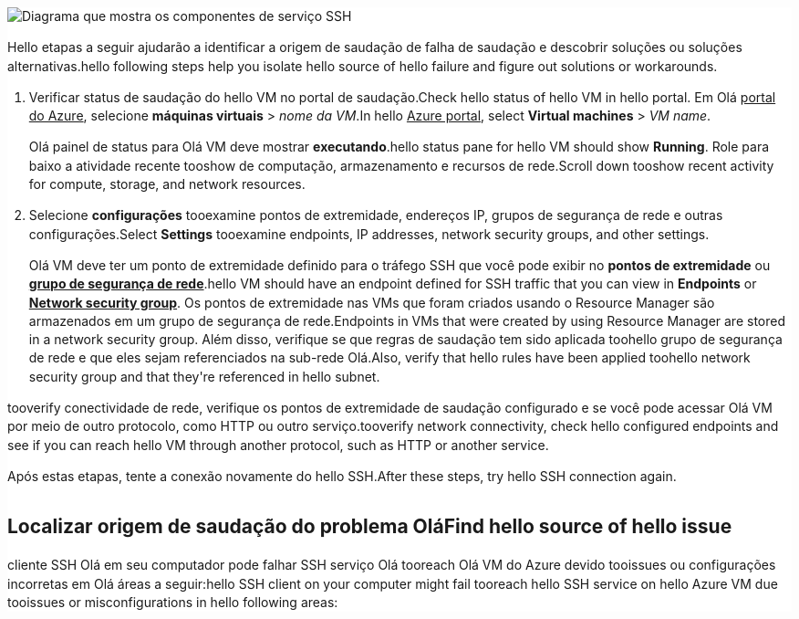![Diagrama que mostra os componentes de serviço SSH](./media/detailed-troubleshoot-ssh-connection/ssh-tshoot1.png)

<span data-ttu-id="221d6-111">Hello etapas a seguir ajudarão a identificar a origem de saudação de falha de saudação e descobrir soluções ou soluções alternativas.</span><span class="sxs-lookup"><span data-stu-id="221d6-111">hello following steps help you isolate hello source of hello failure and figure out solutions or workarounds.</span></span>

1. <span data-ttu-id="221d6-112">Verificar status de saudação do hello VM no portal de saudação.</span><span class="sxs-lookup"><span data-stu-id="221d6-112">Check hello status of hello VM in hello portal.</span></span>
   <span data-ttu-id="221d6-113">Em Olá [portal do Azure](https://portal.azure.com), selecione **máquinas virtuais** > *nome da VM*.</span><span class="sxs-lookup"><span data-stu-id="221d6-113">In hello [Azure portal](https://portal.azure.com), select **Virtual machines** > *VM name*.</span></span>

   <span data-ttu-id="221d6-114">Olá painel de status para Olá VM deve mostrar **executando**.</span><span class="sxs-lookup"><span data-stu-id="221d6-114">hello status pane for hello VM should show **Running**.</span></span> <span data-ttu-id="221d6-115">Role para baixo a atividade recente tooshow de computação, armazenamento e recursos de rede.</span><span class="sxs-lookup"><span data-stu-id="221d6-115">Scroll down tooshow recent activity for compute, storage, and network resources.</span></span>

2. <span data-ttu-id="221d6-116">Selecione **configurações** tooexamine pontos de extremidade, endereços IP, grupos de segurança de rede e outras configurações.</span><span class="sxs-lookup"><span data-stu-id="221d6-116">Select **Settings** tooexamine endpoints, IP addresses, network security groups, and other settings.</span></span>

   <span data-ttu-id="221d6-117">Olá VM deve ter um ponto de extremidade definido para o tráfego SSH que você pode exibir no **pontos de extremidade** ou  **[grupo de segurança de rede](../../virtual-network/virtual-networks-nsg.md)**.</span><span class="sxs-lookup"><span data-stu-id="221d6-117">hello VM should have an endpoint defined for SSH traffic that you can view in **Endpoints** or **[Network security group](../../virtual-network/virtual-networks-nsg.md)**.</span></span> <span data-ttu-id="221d6-118">Os pontos de extremidade nas VMs que foram criados usando o Resource Manager são armazenados em um grupo de segurança de rede.</span><span class="sxs-lookup"><span data-stu-id="221d6-118">Endpoints in VMs that were created by using Resource Manager are stored in a network security group.</span></span> <span data-ttu-id="221d6-119">Além disso, verifique se que regras de saudação tem sido aplicada toohello grupo de segurança de rede e que eles sejam referenciados na sub-rede Olá.</span><span class="sxs-lookup"><span data-stu-id="221d6-119">Also, verify that hello rules have been applied toohello network security group and that they're referenced in hello subnet.</span></span>

<span data-ttu-id="221d6-120">tooverify conectividade de rede, verifique os pontos de extremidade de saudação configurado e se você pode acessar Olá VM por meio de outro protocolo, como HTTP ou outro serviço.</span><span class="sxs-lookup"><span data-stu-id="221d6-120">tooverify network connectivity, check hello configured endpoints and see if you can reach hello VM through another protocol, such as HTTP or another service.</span></span>

<span data-ttu-id="221d6-121">Após estas etapas, tente a conexão novamente do hello SSH.</span><span class="sxs-lookup"><span data-stu-id="221d6-121">After these steps, try hello SSH connection again.</span></span>

## <a name="find-hello-source-of-hello-issue"></a><span data-ttu-id="221d6-122">Localizar origem de saudação do problema Olá</span><span class="sxs-lookup"><span data-stu-id="221d6-122">Find hello source of hello issue</span></span>
<span data-ttu-id="221d6-123">cliente SSH Olá em seu computador pode falhar SSH serviço Olá tooreach Olá VM do Azure devido tooissues ou configurações incorretas em Olá áreas a seguir:</span><span class="sxs-lookup"><span data-stu-id="221d6-123">hello SSH client on your computer might fail tooreach hello SSH service on hello Azure VM due tooissues or misconfigurations in hello following areas:</span></span>
